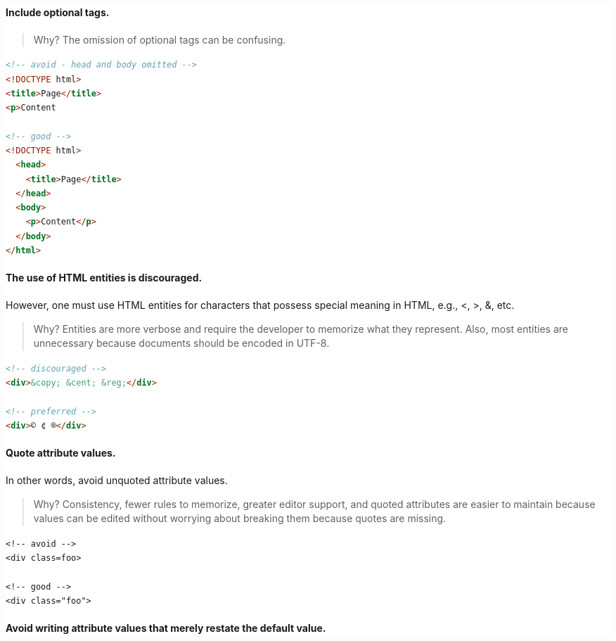 #### Include optional tags.

> Why? The omission of optional tags can be confusing.

```html
<!-- avoid - head and body omitted -->
<!DOCTYPE html>
<title>Page</title>
<p>Content

<!-- good -->
<!DOCTYPE html>
  <head>
    <title>Page</title>
  </head>
  <body>
    <p>Content</p>
  </body>
</html>
```

#### The use of HTML entities is discouraged.

However, one must use HTML entities for characters that possess special meaning in HTML, e.g., <, >, &, etc.

> Why? Entities are more verbose and require the developer to memorize what they represent. Also, most entities are unnecessary because documents should be encoded in UTF-8.

```html
<!-- discouraged -->
<div>&copy; &cent; &reg;</div>

<!-- preferred -->
<div>© ¢ ®</div>
```

#### Quote attribute values.

In other words, avoid unquoted attribute values.

> Why? Consistency, fewer rules to memorize, greater editor support, and quoted attributes are easier to maintain because values can be edited without worrying about breaking them because quotes are missing.

```
<!-- avoid -->
<div class=foo>

<!-- good -->
<div class="foo">
```

#### Avoid writing attribute values that merely restate the default value.
